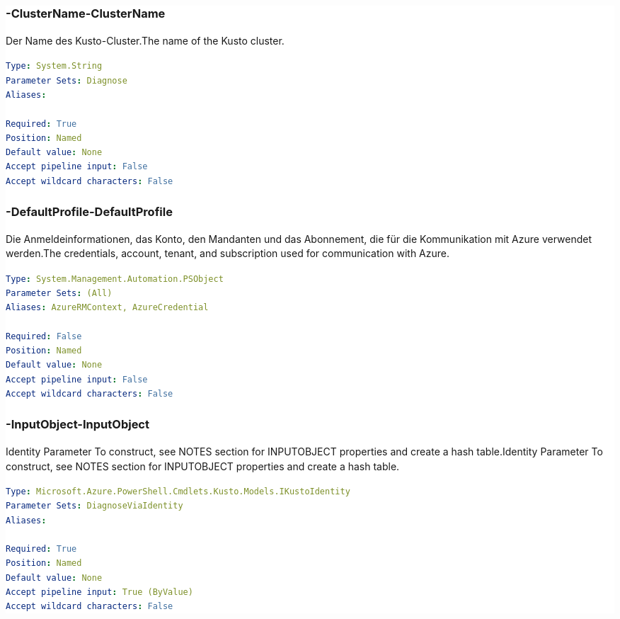 ### <span data-ttu-id="d2965-115">-ClusterName</span><span class="sxs-lookup"><span data-stu-id="d2965-115">-ClusterName</span></span>
<span data-ttu-id="d2965-116">Der Name des Kusto-Cluster.</span><span class="sxs-lookup"><span data-stu-id="d2965-116">The name of the Kusto cluster.</span></span>

```yaml
Type: System.String
Parameter Sets: Diagnose
Aliases:

Required: True
Position: Named
Default value: None
Accept pipeline input: False
Accept wildcard characters: False
```

### <span data-ttu-id="d2965-117">-DefaultProfile</span><span class="sxs-lookup"><span data-stu-id="d2965-117">-DefaultProfile</span></span>
<span data-ttu-id="d2965-118">Die Anmeldeinformationen, das Konto, den Mandanten und das Abonnement, die für die Kommunikation mit Azure verwendet werden.</span><span class="sxs-lookup"><span data-stu-id="d2965-118">The credentials, account, tenant, and subscription used for communication with Azure.</span></span>

```yaml
Type: System.Management.Automation.PSObject
Parameter Sets: (All)
Aliases: AzureRMContext, AzureCredential

Required: False
Position: Named
Default value: None
Accept pipeline input: False
Accept wildcard characters: False
```

### <span data-ttu-id="d2965-119">-InputObject</span><span class="sxs-lookup"><span data-stu-id="d2965-119">-InputObject</span></span>
<span data-ttu-id="d2965-120">Identity Parameter To construct, see NOTES section for INPUTOBJECT properties and create a hash table.</span><span class="sxs-lookup"><span data-stu-id="d2965-120">Identity Parameter To construct, see NOTES section for INPUTOBJECT properties and create a hash table.</span></span>

```yaml
Type: Microsoft.Azure.PowerShell.Cmdlets.Kusto.Models.IKustoIdentity
Parameter Sets: DiagnoseViaIdentity
Aliases:

Required: True
Position: Named
Default value: None
Accept pipeline input: True (ByValue)
Accept wildcard characters: False
```
